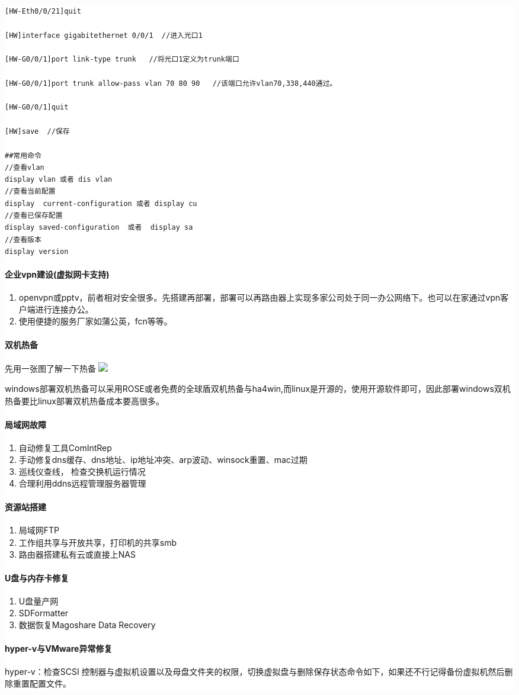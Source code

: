 ```
[HW-Eth0/0/21]quit 

[HW]interface gigabitethernet 0/0/1  //进入光口1 

[HW-G0/0/1]port link-type trunk   //将光口1定义为trunk端口 

[HW-G0/0/1]port trunk allow-pass vlan 70 80 90   //该端口允许vlan70,338,440通过。 

[HW-G0/0/1]quit 

[HW]save  //保存

##常用命令
//查看vlan
display vlan 或者 dis vlan
//查看当前配置
display  current-configuration 或者 display cu
//查看已保存配置
display saved-configuration  或者  display sa
//查看版本
display version
```

#### 企业vpn建设(虚拟网卡支持)
1. openvpn或pptv，前者相对安全很多。先搭建再部署，部署可以再路由器上实现多家公司处于同一办公网络下。也可以在家通过vpn客户端进行连接办公。
2. 使用便捷的服务厂家如蒲公英，fcn等等。

#### 双机热备
先用一张图了解一下热备
![](https://img0.baidu.com/it/u=474338298,997419003&fm=253&fmt=auto&app=138&f=PNG?w=893&h=438)

windows部署双机热备可以采用ROSE或者免费的全球盾双机热备与ha4win,而linux是开源的，使用开源软件即可，因此部署windows双机热备要比linux部署双机热备成本要高很多。
#### 局域网故障
1. 自动修复工具ComIntRep
2. 手动修复dns缓存、dns地址、ip地址冲突、arp波动、winsock重置、mac过期
3. 巡线仪查线， 检查交换机运行情况
4. 合理利用ddns远程管理服务器管理
#### 资源站搭建
1. 局域网FTP
2. 工作组共享与开放共享，打印机的共享smb
3. 路由器搭建私有云或直接上NAS

#### U盘与内存卡修复
1. U盘量产网
2. SDFormatter
3. 数据恢复Magoshare Data Recovery

#### hyper-v与VMware异常修复

hyper-v：检查SCSI 控制器与虚拟机设置以及母盘文件夹的权限，切换虚拟盘与删除保存状态命令如下，如果还不行记得备份虚拟机然后删除重置配置文件。
